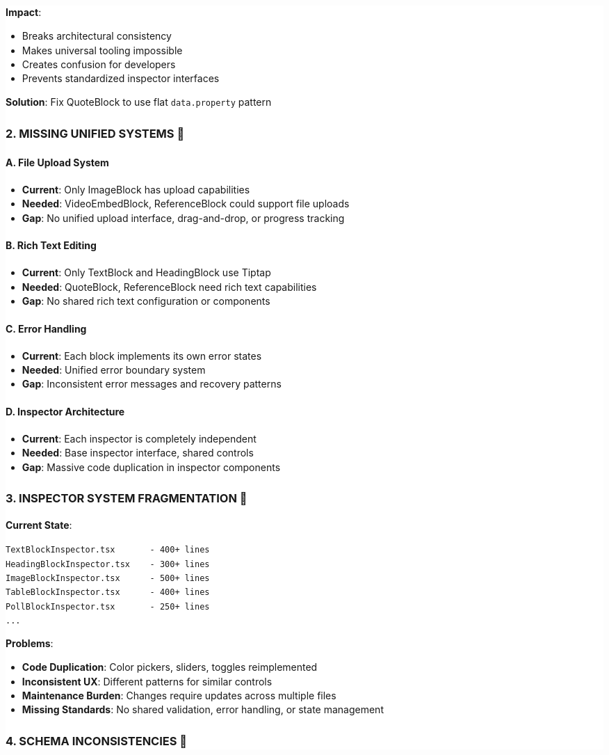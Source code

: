 **Impact**:

- Breaks architectural consistency
- Makes universal tooling impossible
- Creates confusion for developers
- Prevents standardized inspector interfaces

**Solution**: Fix QuoteBlock to use flat `data.property` pattern

### 2. **MISSING UNIFIED SYSTEMS** 🚨

#### A. **File Upload System**

- **Current**: Only ImageBlock has upload capabilities
- **Needed**: VideoEmbedBlock, ReferenceBlock could support file uploads
- **Gap**: No unified upload interface, drag-and-drop, or progress tracking

#### B. **Rich Text Editing**

- **Current**: Only TextBlock and HeadingBlock use Tiptap
- **Needed**: QuoteBlock, ReferenceBlock need rich text capabilities
- **Gap**: No shared rich text configuration or components

#### C. **Error Handling**

- **Current**: Each block implements its own error states
- **Needed**: Unified error boundary system
- **Gap**: Inconsistent error messages and recovery patterns

#### D. **Inspector Architecture**

- **Current**: Each inspector is completely independent
- **Needed**: Base inspector interface, shared controls
- **Gap**: Massive code duplication in inspector components

### 3. **INSPECTOR SYSTEM FRAGMENTATION** 🚨

**Current State**:

```
TextBlockInspector.tsx       - 400+ lines
HeadingBlockInspector.tsx    - 300+ lines
ImageBlockInspector.tsx      - 500+ lines
TableBlockInspector.tsx      - 400+ lines
PollBlockInspector.tsx       - 250+ lines
...
```

**Problems**:

- **Code Duplication**: Color pickers, sliders, toggles reimplemented
- **Inconsistent UX**: Different patterns for similar controls
- **Maintenance Burden**: Changes require updates across multiple files
- **Missing Standards**: No shared validation, error handling, or state management

### 4. **SCHEMA INCONSISTENCIES** 🚨
